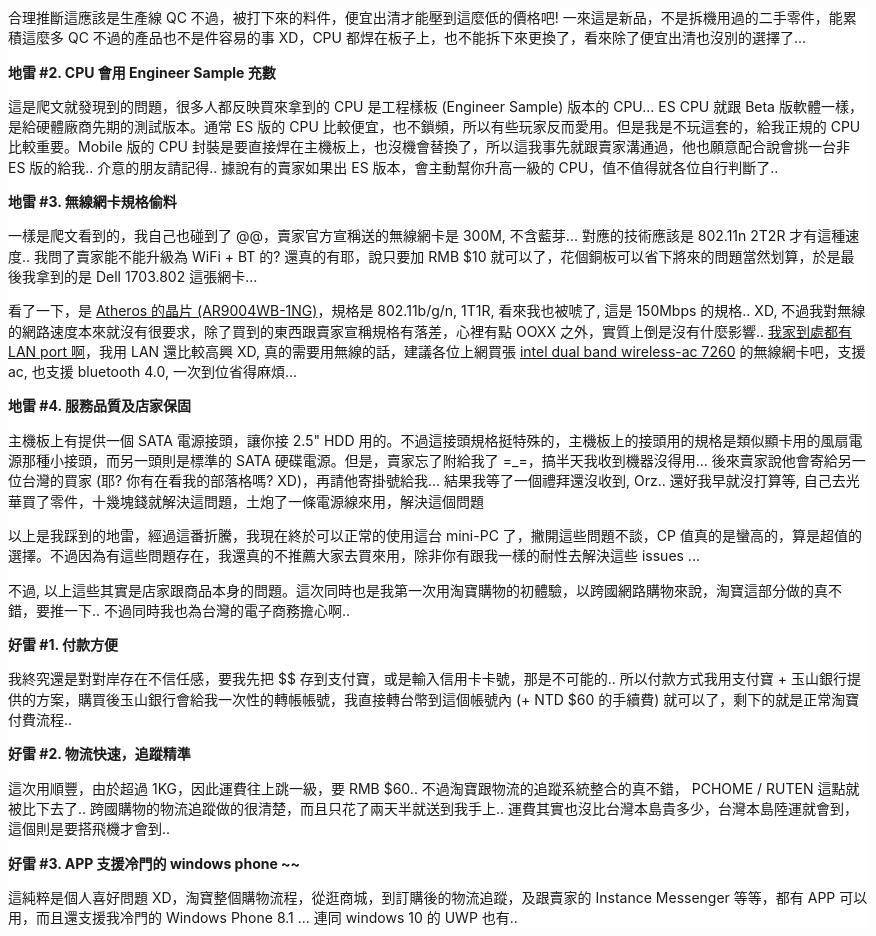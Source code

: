 合理推斷這應該是生產線 QC 不過，被打下來的料件，便宜出清才能壓到這麼低的價格吧! 一來這是新品，不是拆機用過的二手零件，能累積這麼多 QC 不過的產品也不是件容易的事 XD，CPU 都焊在板子上，也不能拆下來更換了，看來除了便宜出清也沒別的選擇了...

**地雷 #2. CPU 會用 Engineer Sample 充數**

這是爬文就發現到的問題，很多人都反映買來拿到的 CPU 是工程樣板 (Engineer Sample) 版本的 CPU... ES CPU 就跟 Beta 版軟體一樣，是給硬體廠商先期的測試版本。通常 ES 版的 CPU 比較便宜，也不鎖頻，所以有些玩家反而愛用。但是我是不玩這套的，給我正規的 CPU 比較重要。Mobile 版的 CPU 封裝是要直接焊在主機板上，也沒機會替換了，所以這我事先就跟賣家溝通過，他也願意配合說會挑一台非 ES 版的給我.. 介意的朋友請記得.. 據說有的賣家如果出 ES 版本，會主動幫你升高一級的 CPU，值不值得就各位自行判斷了..

**地雷 #3. 無線網卡規格偷料**

一樣是爬文看到的，我自己也碰到了 @@，賣家官方宣稱送的無線網卡是 300M, 不含藍芽... 對應的技術應該是 802.11n 2T2R 才有這種速度.. 我問了賣家能不能升級為 WiFi + BT 的? 還真的有耶，說只要加 RMB $10 就可以了，花個銅板可以省下將來的問題當然划算，於是最後我拿到的是 Dell 1703.802 這張網卡...

看了一下，是 [Atheros 的晶片 (AR9004WB-1NG)](https://wikidevi.com/wiki/Atheros)，規格是 802.11b/g/n, 1T1R, 看來我也被唬了, 這是 150Mbps 的規格.. XD, 不過我對無線的網路速度本來就沒有很要求，除了買到的東西跟賣家宣稱規格有落差，心裡有點 OOXX 之外，實質上倒是沒有什麼影響.. [我家到處都有 LAN port 啊](/2007/09/14/%E6%B0%B4%E9%9B%BB%E5%B7%A5%E6%97%A5%E8%AA%8C-2-%E8%B3%87%E8%A8%8A%E6%8F%92%E5%BA%A7-%E9%9D%A2%E6%9D%BF/)，我用 LAN 還比較高興 XD, 真的需要用無線的話，建議各位上網買張 [intel dual band wireless-ac 7260](http://ark.intel.com/zh-tw/products/75439/Intel-Dual-Band-Wireless-AC-7260) 的無線網卡吧，支援 ac, 也支援 bluetooth 4.0, 一次到位省得麻煩...

**地雷 #4. 服務品質及店家保固**

主機板上有提供一個 SATA 電源接頭，讓你接 2.5" HDD 用的。不過這接頭規格挺特殊的，主機板上的接頭用的規格是類似顯卡用的風扇電源那種小接頭，而另一頭則是標準的 SATA 硬碟電源。但是，賣家忘了附給我了 =_=，搞半天我收到機器沒得用... 後來賣家說他會寄給另一位台灣的買家 (耶? 你有在看我的部落格嗎? XD)，再請他寄掛號給我... 結果我等了一個禮拜還沒收到, Orz.. 還好我早就沒打算等, 自己去光華買了零件，十幾塊錢就解決這問題，土炮了一條電源線來用，解決這個問題

以上是我踩到的地雷，經過這番折騰，我現在終於可以正常的使用這台 mini-PC 了，撇開這些問題不談，CP 值真的是蠻高的，算是超值的選擇。不過因為有這些問題存在，我還真的不推薦大家去買來用，除非你有跟我一樣的耐性去解決這些 issues ...

不過, 以上這些其實是店家跟商品本身的問題。這次同時也是我第一次用淘寶購物的初體驗，以跨國網路購物來說，淘寶這部分做的真不錯，要推一下.. 不過同時我也為台灣的電子商務擔心啊..

**好雷 #1. 付款方便**

我終究還是對對岸存在不信任感，要我先把 $$ 存到支付寶，或是輸入信用卡卡號，那是不可能的.. 所以付款方式我用支付寶 + 玉山銀行提供的方案，購買後玉山銀行會給我一次性的轉帳帳號，我直接轉台幣到這個帳號內 (+ NTD $60 的手續費) 就可以了，剩下的就是正常淘寶付費流程..

**好雷 #2. 物流快速，追蹤精準**

這次用順豐，由於超過 1KG，因此運費往上跳一級，要 RMB $60.. 不過淘寶跟物流的追蹤系統整合的真不錯， PCHOME / RUTEN 這點就被比下去了.. 跨國購物的物流追蹤做的很清楚，而且只花了兩天半就送到我手上.. 運費其實也沒比台灣本島貴多少，台灣本島陸運就會到，這個則是要搭飛機才會到..

**好雷 #3. APP 支援冷門的 windows phone ~~**

這純粹是個人喜好問題 XD，淘寶整個購物流程，從逛商城，到訂購後的物流追蹤，及跟賣家的 Instance Messenger 等等，都有 APP 可以用，而且還支援我冷門的 Windows Phone 8.1 ... 連同 windows 10 的 UWP 也有..
